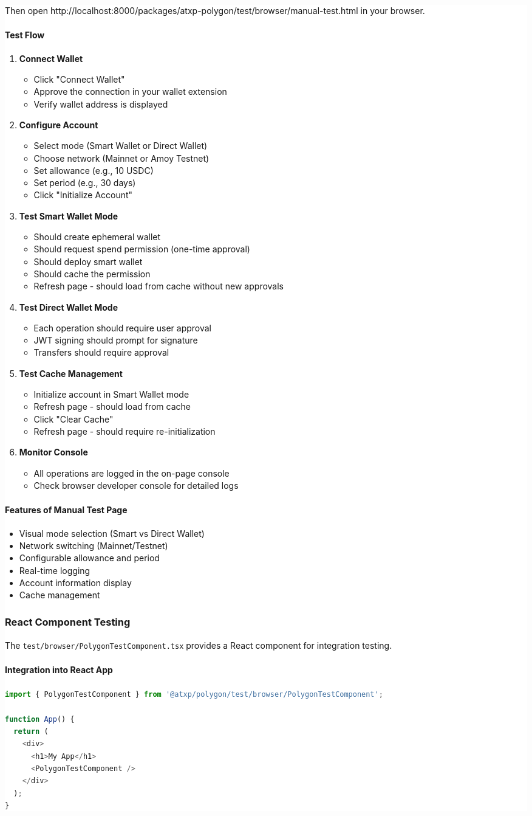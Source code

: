 Then open http://localhost:8000/packages/atxp-polygon/test/browser/manual-test.html in your browser.

#### Test Flow

1. **Connect Wallet**
   - Click "Connect Wallet"
   - Approve the connection in your wallet extension
   - Verify wallet address is displayed

2. **Configure Account**
   - Select mode (Smart Wallet or Direct Wallet)
   - Choose network (Mainnet or Amoy Testnet)
   - Set allowance (e.g., 10 USDC)
   - Set period (e.g., 30 days)
   - Click "Initialize Account"

3. **Test Smart Wallet Mode**
   - Should create ephemeral wallet
   - Should request spend permission (one-time approval)
   - Should deploy smart wallet
   - Should cache the permission
   - Refresh page - should load from cache without new approvals

4. **Test Direct Wallet Mode**
   - Each operation should require user approval
   - JWT signing should prompt for signature
   - Transfers should require approval

5. **Test Cache Management**
   - Initialize account in Smart Wallet mode
   - Refresh page - should load from cache
   - Click "Clear Cache"
   - Refresh page - should require re-initialization

6. **Monitor Console**
   - All operations are logged in the on-page console
   - Check browser developer console for detailed logs

#### Features of Manual Test Page

- Visual mode selection (Smart vs Direct Wallet)
- Network switching (Mainnet/Testnet)
- Configurable allowance and period
- Real-time logging
- Account information display
- Cache management

### React Component Testing

The `test/browser/PolygonTestComponent.tsx` provides a React component for integration testing.

#### Integration into React App

```typescript
import { PolygonTestComponent } from '@atxp/polygon/test/browser/PolygonTestComponent';

function App() {
  return (
    <div>
      <h1>My App</h1>
      <PolygonTestComponent />
    </div>
  );
}
```
